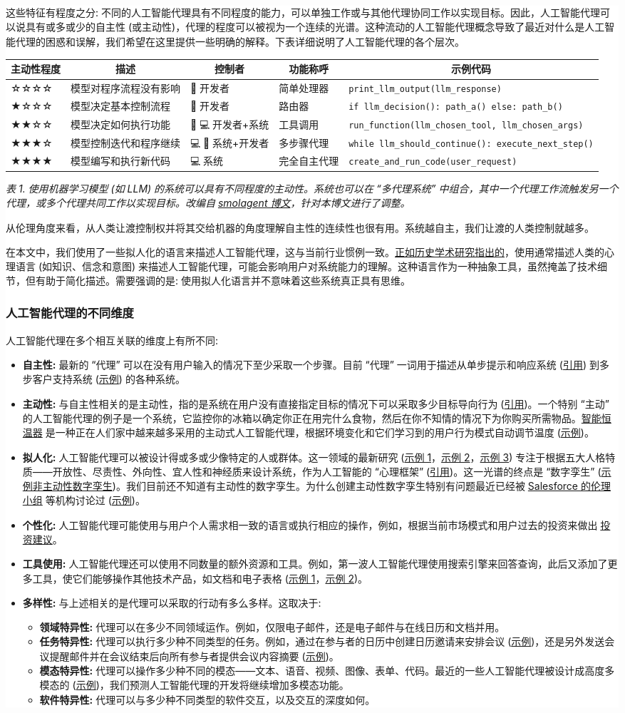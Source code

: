 这些特征有程度之分: 不同的人工智能代理具有不同程度的能力，可以单独工作或与其他代理协同工作以实现目标。因此，人工智能代理可以说具有或多或少的自主性 (或主动性)，代理的程度可以被视为一个连续的光谱。这种流动的人工智能代理概念导致了最近对什么是人工智能代理的困惑和误解，我们希望在这里提供一些明确的解释。下表详细说明了人工智能代理的各个层次。

| 主动性程度 | 描述 | 控制者 | 功能称呼 | 示例代码 |
|---------------|-------------------------------------------------------------------------------------------------|-----------------------------------------------------------------------------------------------------|-----------------------------|--------------------------------------------|
| ☆☆☆☆ | 模型对程序流程没有影响 | 👤 开发者 | 简单处理器 | `print_llm_output(llm_response)` |
| ★☆☆☆ | 模型决定基本控制流程 | 👤 开发者 | 路由器 | `if llm_decision(): path_a() else: path_b()` |
| ★★☆☆ | 模型决定如何执行功能 | 👤 💻 开发者+系统 | 工具调用 | `run_function(llm_chosen_tool, llm_chosen_args)` |
| ★★★☆ | 模型控制迭代和程序继续 | 💻 👤 系统+开发者 | 多步骤代理 | `while llm_should_continue(): execute_next_step()` |
| ★★★★ | 模型编写和执行新代码 | 💻 系统 | 完全自主代理 | `create_and_run_code(user_request)` |

_表 1. 使用机器学习模型 (如 LLM) 的系统可以具有不同程度的主动性。系统也可以在 “多代理系统” 中组合，其中一个代理工作流触发另一个代理，或多个代理共同工作以实现目标。改编自 [smolagent 博文](https://huggingface.co/blog/smolagents)，针对本博文进行了调整。_

从伦理角度来看，从人类让渡控制权并将其交给机器的角度理解自主性的连续性也很有用。系统越自主，我们让渡的人类控制就越多。

在本文中，我们使用了一些拟人化的语言来描述人工智能代理，这与当前行业惯例一致。[正如历史学术研究指出的](https://core.ac.uk/download/pdf/1498750.pdf)，使用通常描述人类的心理语言 (如知识、信念和意图) 来描述人工智能代理，可能会影响用户对系统能力的理解。这种语言作为一种抽象工具，虽然掩盖了技术细节，但有助于简化描述。需要强调的是: 使用拟人化语言并不意味着这些系统真正具有思维。

### 人工智能代理的不同维度

人工智能代理在多个相互关联的维度上有所不同:

- **自主性:** 最新的 “代理” 可以在没有用户输入的情况下至少采取一个步骤。目前 “代理” 一词用于描述从单步提示和响应系统 ([引用](https://blogs.microsoft.com/blog/2024/10/21/new-autonomous-agents-scale-your-team-like-never-before/)) 到多步客户支持系统 ([示例](https://www.lindy.ai/solutions/customer-support)) 的各种系统。
- **主动性:** 与自主性相关的是主动性，指的是系统在用户没有直接指定目标的情况下可以采取多少目标导向行为 ([引用](https://core.ac.uk/download/pdf/1498750.pdf))。一个特别 “主动” 的人工智能代理的例子是一个系统，它监控你的冰箱以确定你正在用完什么食物，然后在你不知情的情况下为你购买所需物品。[智能恒温器](https://en.wikipedia.org/wiki/Smart_thermostat) 是一种正在人们家中越来越多采用的主动式人工智能代理，根据环境变化和它们学习到的用户行为模式自动调节温度 ([示例](https://www.ecobee.com/en-us/smart-thermostats/))。
- **拟人化:** 人工智能代理可以被设计得或多或少像特定的人或群体。这一领域的最新研究 ([示例 1](https://huggingface.co/papers/2411.10109)，[示例 2](https://www.researchgate.net/publication/387362519_Multi-Agent_System_for_Emulating_Personality_Traits_Using_Deep_Reinforcement_Learning)，[示例 3](https://medium.com/@damsa.andrei/ai-with-personality-prompting-chatgpt-using-big-five-values-def7f050462a)) 专注于根据五大人格特质——开放性、尽责性、外向性、宜人性和神经质来设计系统，作为人工智能的 “心理框架” ([引用](https://smythos.com/artificial-intelligence/conversational-agents/conversational-agent-frameworks/#:~:text=The%20OCEAN%20Model%3A%20A%20Framework%20for%20Digital%20Personality&text=OCEAN%20stands%20for%20Openness%2C%20Conscientiousness,feel%20more%20authentic%20and%20relatable.))。这一光谱的终点是 “数字孪生” ([示例非主动性数字孪生](https://www.tavus.io))。我们目前还不知道有主动性的数字孪生。为什么创建主动性数字孪生特别有问题最近已经被 [Salesforce 的伦理小组](https://www.salesforce.com/blog/ai-agent-design/) 等机构讨论过 ([示例](https://www.technologyreview.com/2024/11/26/1107309/we-need-to-start-wrestling-with-the-ethics-of-ai-agents/))。
- **个性化:** 人工智能代理可能使用与用户个人需求相一致的语言或执行相应的操作，例如，根据当前市场模式和用户过去的投资来做出 [投资建议](https://www.zendesk.com/blog/ai-agents/)。
- **工具使用:** 人工智能代理还可以使用不同数量的额外资源和工具。例如，第一波人工智能代理使用搜索引擎来回答查询，此后又添加了更多工具，使它们能够操作其他技术产品，如文档和电子表格 ([示例 1](gemini.google.com)，[示例 2](https://copilot.microsoft.com))。
- **多样性:** 与上述相关的是代理可以采取的行动有多么多样。这取决于:

  - **领域特异性:** 代理可以在多少不同领域运作。例如，仅限电子邮件，还是电子邮件与在线日历和文档并用。
  - **任务特异性:** 代理可以执行多少种不同类型的任务。例如，通过在参与者的日历中创建日历邀请来安排会议 ([示例](https://attri.ai/ai-agents/scheduling-agent))，还是另外发送会议提醒邮件并在会议结束后向所有参与者提供会议内容摘要 ([示例](https://www.nyota.ai))。
  - **模态特异性:** 代理可以操作多少种不同的模态——文本、语音、视频、图像、表单、代码。最近的一些人工智能代理被设计成高度多模态的 ([示例](https://deepmind.google/technologies/project-mariner/))，我们预测人工智能代理的开发将继续增加多模态功能。
  - **软件特异性:** 代理可以与多少种不同类型的软件交互，以及交互的深度如何。
